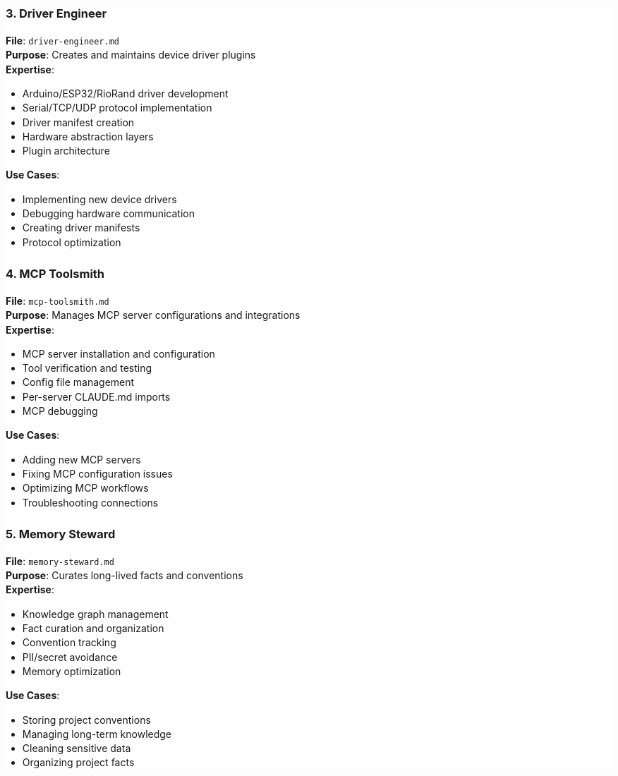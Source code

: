 ### 3. Driver Engineer

**File**: `driver-engineer.md`  
**Purpose**: Creates and maintains device driver plugins  
**Expertise**:

- Arduino/ESP32/RioRand driver development
- Serial/TCP/UDP protocol implementation
- Driver manifest creation
- Hardware abstraction layers
- Plugin architecture

**Use Cases**:

- Implementing new device drivers
- Debugging hardware communication
- Creating driver manifests
- Protocol optimization

### 4. MCP Toolsmith

**File**: `mcp-toolsmith.md`  
**Purpose**: Manages MCP server configurations and integrations  
**Expertise**:

- MCP server installation and configuration
- Tool verification and testing
- Config file management
- Per-server CLAUDE.md imports
- MCP debugging

**Use Cases**:

- Adding new MCP servers
- Fixing MCP configuration issues
- Optimizing MCP workflows
- Troubleshooting connections

### 5. Memory Steward

**File**: `memory-steward.md`  
**Purpose**: Curates long-lived facts and conventions  
**Expertise**:

- Knowledge graph management
- Fact curation and organization
- Convention tracking
- PII/secret avoidance
- Memory optimization

**Use Cases**:

- Storing project conventions
- Managing long-term knowledge
- Cleaning sensitive data
- Organizing project facts
